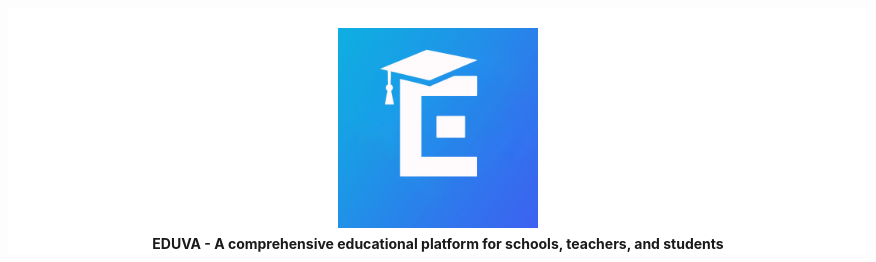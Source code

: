 <div align="center">
  <br />  
  <a href="https://student.eduva.tech/">
    <img src="frontend/public/images/logo.png" alt="EDUVA Logo" width="200"/>
  </a>
  <br/>
  <strong>EDUVA - A comprehensive educational platform for schools, teachers, and students</strong>
</div>
